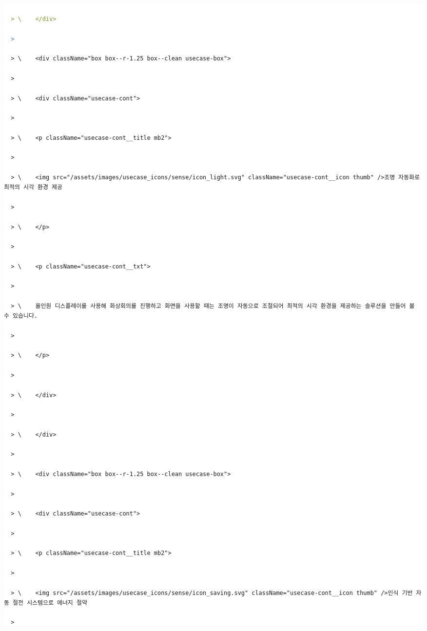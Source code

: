 ```yaml

  > \    </div>

  >

  > \    <div className="box box--r-1.25 box--clean usecase-box">

  >

  > \    <div className="usecase-cont">

  >

  > \    <p className="usecase-cont__title mb2">

  >

  > \    <img src="/assets/images/usecase_icons/sense/icon_light.svg" className="usecase-cont__icon thumb" />조명 자동화로 최적의 시각 환경 제공

  >

  > \    </p>

  >

  > \    <p className="usecase-cont__txt">

  >

  > \    올인원 디스플레이를 사용해 화상회의를 진행하고 화면을 사용할 때는 조명이 자동으로 조절되어 최적의 시각 환경을 제공하는 솔루션을 만들어 볼 수 있습니다.

  >

  > \    </p>

  >

  > \    </div>

  >

  > \    </div>

  >

  > \    <div className="box box--r-1.25 box--clean usecase-box">

  >

  > \    <div className="usecase-cont">

  >

  > \    <p className="usecase-cont__title mb2">

  >

  > \    <img src="/assets/images/usecase_icons/sense/icon_saving.svg" className="usecase-cont__icon thumb" />인식 기반 자동 절전 시스템으로 에너지 절약 

  >

```